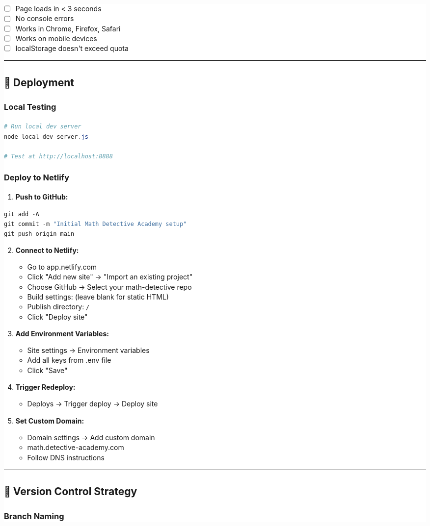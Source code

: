 - [ ] Page loads in < 3 seconds
- [ ] No console errors
- [ ] Works in Chrome, Firefox, Safari
- [ ] Works on mobile devices
- [ ] localStorage doesn't exceed quota

---

## 🚀 Deployment

### Local Testing

```powershell
# Run local dev server
node local-dev-server.js

# Test at http://localhost:8888
```

### Deploy to Netlify

1. **Push to GitHub:**
```powershell
git add -A
git commit -m "Initial Math Detective Academy setup"
git push origin main
```

2. **Connect to Netlify:**
   - Go to app.netlify.com
   - Click "Add new site" → "Import an existing project"
   - Choose GitHub → Select your math-detective repo
   - Build settings: (leave blank for static HTML)
   - Publish directory: `/`
   - Click "Deploy site"

3. **Add Environment Variables:**
   - Site settings → Environment variables
   - Add all keys from .env file
   - Click "Save"

4. **Trigger Redeploy:**
   - Deploys → Trigger deploy → Deploy site

5. **Set Custom Domain:**
   - Domain settings → Add custom domain
   - math.detective-academy.com
   - Follow DNS instructions

---

## 📝 Version Control Strategy

### Branch Naming
